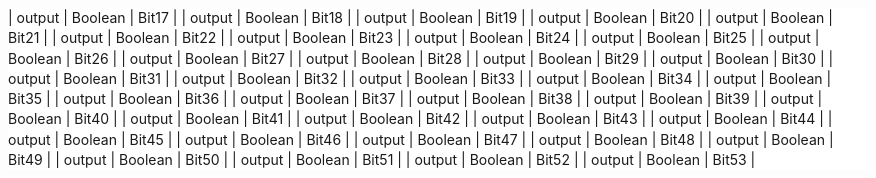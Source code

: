 | output | Boolean | Bit17 |
| output | Boolean | Bit18 |
| output | Boolean | Bit19 |
| output | Boolean | Bit20 |
| output | Boolean | Bit21 |
| output | Boolean | Bit22 |
| output | Boolean | Bit23 |
| output | Boolean | Bit24 |
| output | Boolean | Bit25 |
| output | Boolean | Bit26 |
| output | Boolean | Bit27 |
| output | Boolean | Bit28 |
| output | Boolean | Bit29 |
| output | Boolean | Bit30 |
| output | Boolean | Bit31 |
| output | Boolean | Bit32 |
| output | Boolean | Bit33 |
| output | Boolean | Bit34 |
| output | Boolean | Bit35 |
| output | Boolean | Bit36 |
| output | Boolean | Bit37 |
| output | Boolean | Bit38 |
| output | Boolean | Bit39 |
| output | Boolean | Bit40 |
| output | Boolean | Bit41 |
| output | Boolean | Bit42 |
| output | Boolean | Bit43 |
| output | Boolean | Bit44 |
| output | Boolean | Bit45 |
| output | Boolean | Bit46 |
| output | Boolean | Bit47 |
| output | Boolean | Bit48 |
| output | Boolean | Bit49 |
| output | Boolean | Bit50 |
| output | Boolean | Bit51 |
| output | Boolean | Bit52 |
| output | Boolean | Bit53 |